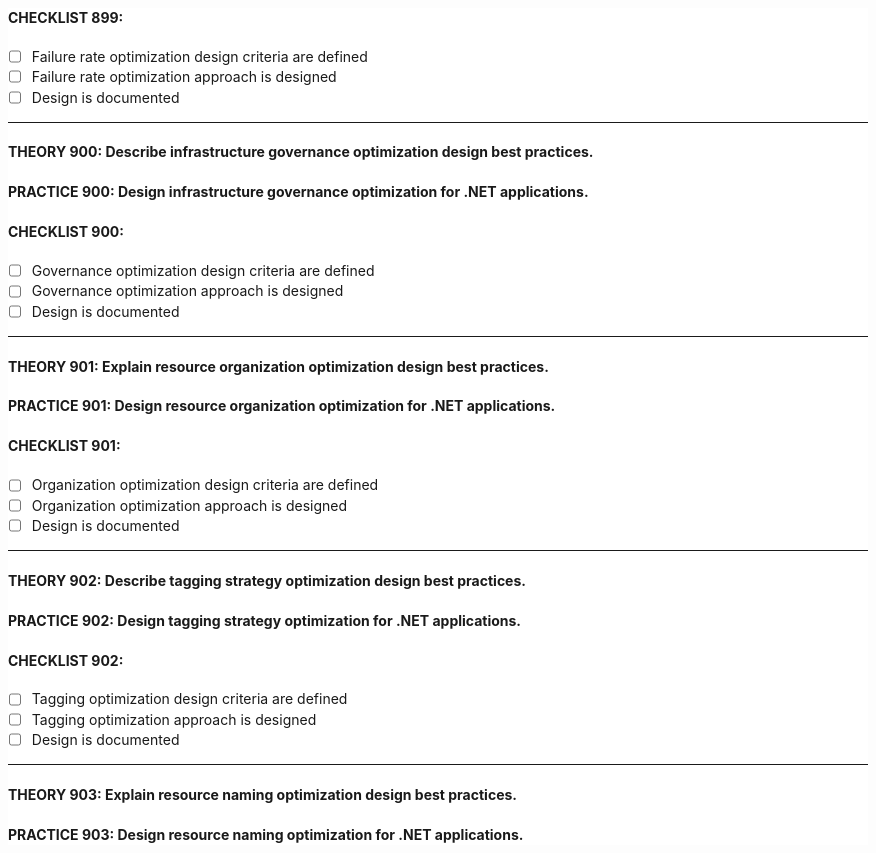 #### CHECKLIST 899:

- [ ] Failure rate optimization design criteria are defined
- [ ] Failure rate optimization approach is designed
- [ ] Design is documented

---

#### THEORY 900: Describe infrastructure governance optimization design best practices.

#### PRACTICE 900: Design infrastructure governance optimization for .NET applications.

#### CHECKLIST 900:

- [ ] Governance optimization design criteria are defined
- [ ] Governance optimization approach is designed
- [ ] Design is documented

---

#### THEORY 901: Explain resource organization optimization design best practices.

#### PRACTICE 901: Design resource organization optimization for .NET applications.

#### CHECKLIST 901:

- [ ] Organization optimization design criteria are defined
- [ ] Organization optimization approach is designed
- [ ] Design is documented

---

#### THEORY 902: Describe tagging strategy optimization design best practices.

#### PRACTICE 902: Design tagging strategy optimization for .NET applications.

#### CHECKLIST 902:

- [ ] Tagging optimization design criteria are defined
- [ ] Tagging optimization approach is designed
- [ ] Design is documented

---

#### THEORY 903: Explain resource naming optimization design best practices.

#### PRACTICE 903: Design resource naming optimization for .NET applications.
